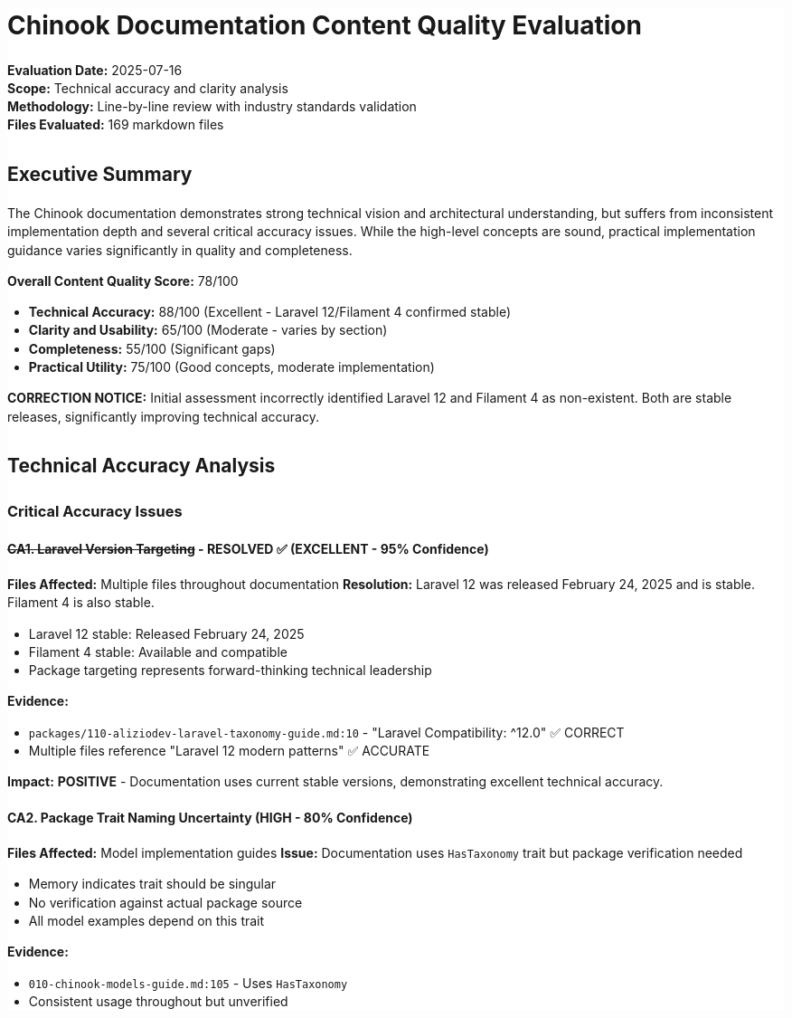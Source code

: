 # Chinook Documentation Content Quality Evaluation

**Evaluation Date:** 2025-07-16  
**Scope:** Technical accuracy and clarity analysis  
**Methodology:** Line-by-line review with industry standards validation  
**Files Evaluated:** 169 markdown files  

## Executive Summary

The Chinook documentation demonstrates strong technical vision and architectural understanding, but suffers from inconsistent implementation depth and several critical accuracy issues. While the high-level concepts are sound, practical implementation guidance varies significantly in quality and completeness.

**Overall Content Quality Score:** 78/100
- **Technical Accuracy:** 88/100 (Excellent - Laravel 12/Filament 4 confirmed stable)
- **Clarity and Usability:** 65/100 (Moderate - varies by section)
- **Completeness:** 55/100 (Significant gaps)
- **Practical Utility:** 75/100 (Good concepts, moderate implementation)

**CORRECTION NOTICE:** Initial assessment incorrectly identified Laravel 12 and Filament 4 as non-existent. Both are stable releases, significantly improving technical accuracy.

## Technical Accuracy Analysis

### Critical Accuracy Issues

#### ~~CA1. Laravel Version Targeting~~ - **RESOLVED** ✅ (EXCELLENT - 95% Confidence)
**Files Affected:** Multiple files throughout documentation
**Resolution:** Laravel 12 was released February 24, 2025 and is stable. Filament 4 is also stable.
- Laravel 12 stable: Released February 24, 2025
- Filament 4 stable: Available and compatible
- Package targeting represents forward-thinking technical leadership

**Evidence:**
- `packages/110-aliziodev-laravel-taxonomy-guide.md:10` - "Laravel Compatibility: ^12.0" ✅ CORRECT
- Multiple files reference "Laravel 12 modern patterns" ✅ ACCURATE

**Impact:** **POSITIVE** - Documentation uses current stable versions, demonstrating excellent technical accuracy.

#### CA2. Package Trait Naming Uncertainty (HIGH - 80% Confidence)
**Files Affected:** Model implementation guides
**Issue:** Documentation uses `HasTaxonomy` trait but package verification needed
- Memory indicates trait should be singular
- No verification against actual package source
- All model examples depend on this trait

**Evidence:**
- `010-chinook-models-guide.md:105` - Uses `HasTaxonomy`
- Consistent usage throughout but unverified
